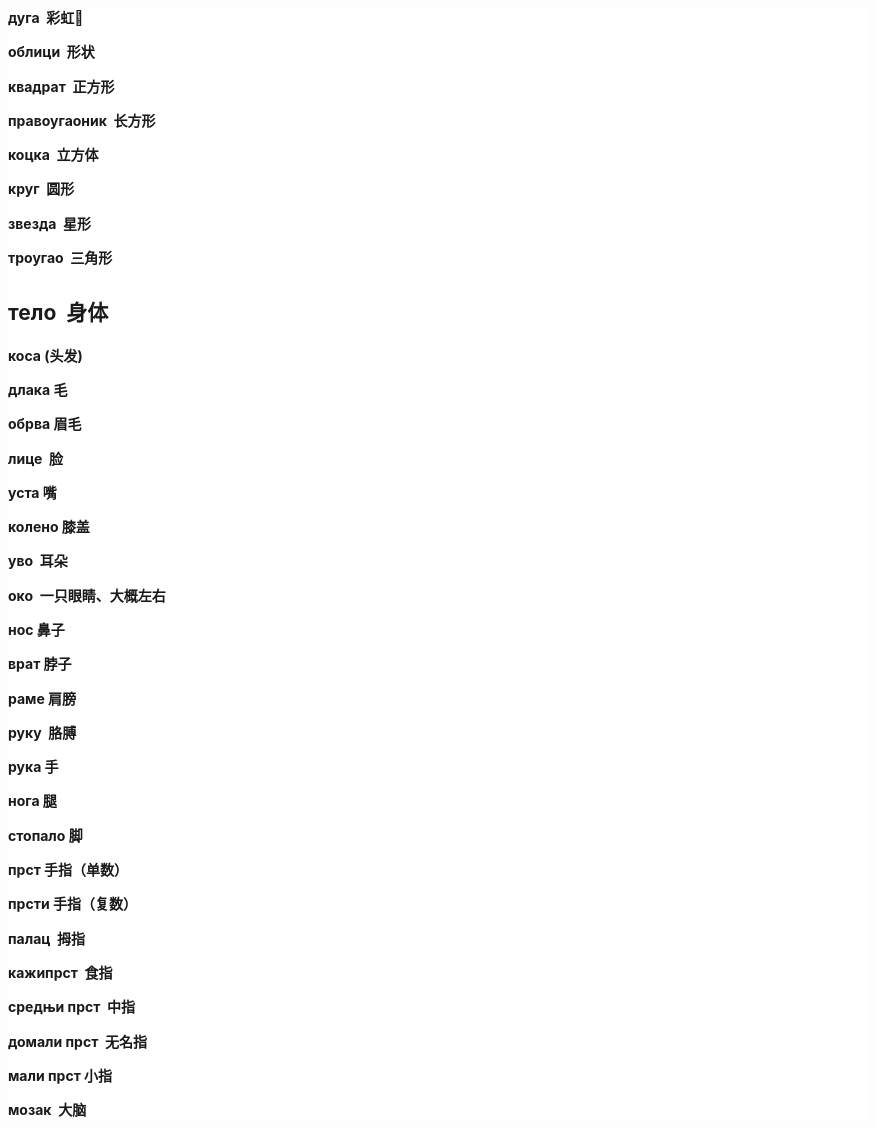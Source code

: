 **дуга  彩虹🌈**

**облици  形状**

**квадрат  正方形**

**правоугаоник  长方形**

**коцка  立方体**

**круг  圆形**

**звезда  星形**

**троугао  三角形**

## **тело  身体**

**коса (头发)**

**длака 毛**

**обрва 眉毛**

**лице  脸**

**уста 嘴**

**колено 膝盖**

**уво  耳朵**

**око  一只眼睛、大概左右**

**нос 鼻子**

**врат 脖子**

**раме 肩膀**

**руку  胳膊**

**рука 手**

**нога 腿**

**стопало 脚**

**прст 手指（单数）**

**прсти 手指（复数）**

**палац  拇指**

**кажипрст  食指**

**средњи прст  中指**

**домали прст  无名指**

**мали прст 小指**

**мозак  大脑**
